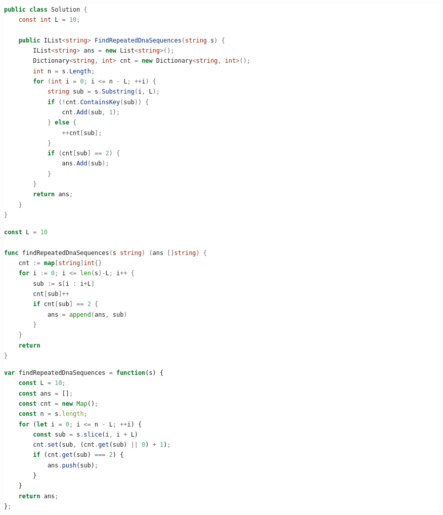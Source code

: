 ```csharp
public class Solution {
    const int L = 10;

    public IList<string> FindRepeatedDnaSequences(string s) {
        IList<string> ans = new List<string>();
        Dictionary<string, int> cnt = new Dictionary<string, int>();
        int n = s.Length;
        for (int i = 0; i <= n - L; ++i) {
            string sub = s.Substring(i, L);
            if (!cnt.ContainsKey(sub)) {
                cnt.Add(sub, 1);
            } else {
                ++cnt[sub];
            }
            if (cnt[sub] == 2) {
                ans.Add(sub);
            }
        }
        return ans;
    }
}
```

```go
const L = 10

func findRepeatedDnaSequences(s string) (ans []string) {
    cnt := map[string]int{}
    for i := 0; i <= len(s)-L; i++ {
        sub := s[i : i+L]
        cnt[sub]++
        if cnt[sub] == 2 {
            ans = append(ans, sub)
        }
    }
    return
}
```

```javascript
var findRepeatedDnaSequences = function(s) {
    const L = 10;
    const ans = [];
    const cnt = new Map();
    const n = s.length;
    for (let i = 0; i <= n - L; ++i) {
        const sub = s.slice(i, i + L)
        cnt.set(sub, (cnt.get(sub) || 0) + 1);
        if (cnt.get(sub) === 2) {
            ans.push(sub);
        }
    }
    return ans;
};
```
